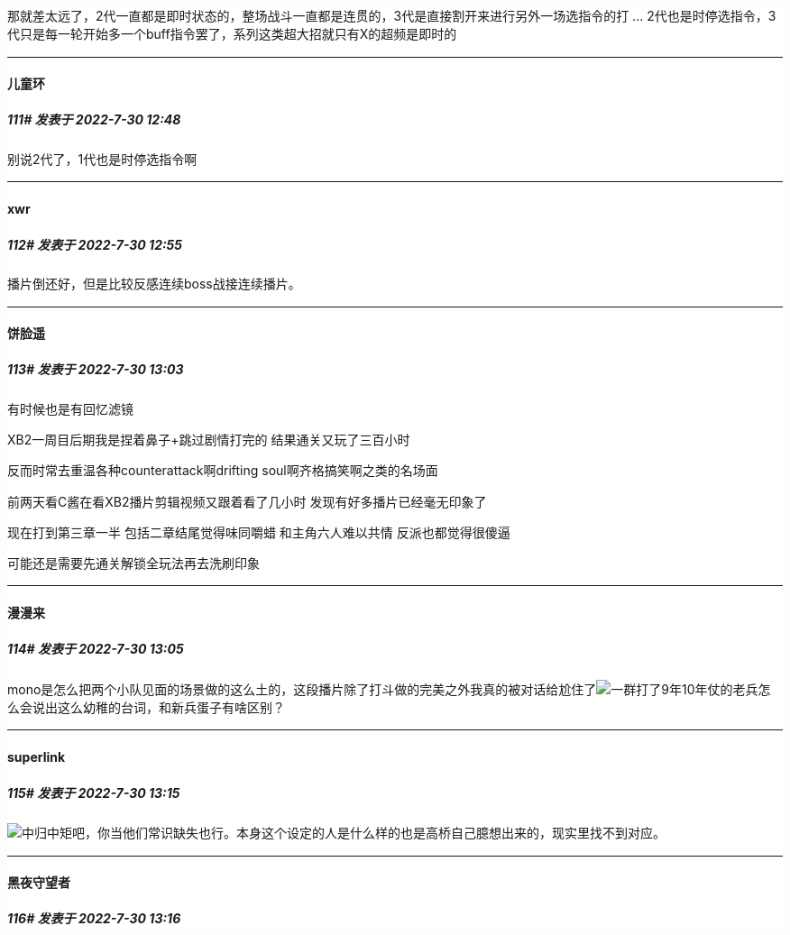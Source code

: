 那就差太远了，2代一直都是即时状态的，整场战斗一直都是连贯的，3代是直接割开来进行另外一场选指令的打 ...</blockquote>
2代也是时停选指令，3代只是每一轮开始多一个buff指令罢了，系列这类超大招就只有X的超频是即时的

*****

####  儿童环  
##### 111#       发表于 2022-7-30 12:48

别说2代了，1代也是时停选指令啊



*****

####  xwr  
##### 112#       发表于 2022-7-30 12:55

播片倒还好，但是比较反感连续boss战接连续播片。



*****

####  饼脸遥  
##### 113#       发表于 2022-7-30 13:03

有时候也是有回忆滤镜 

XB2一周目后期我是捏着鼻子+跳过剧情打完的 结果通关又玩了三百小时

反而时常去重温各种counterattack啊drifting soul啊齐格搞笑啊之类的名场面

前两天看C酱在看XB2播片剪辑视频又跟着看了几小时 发现有好多播片已经毫无印象了

现在打到第三章一半 包括二章结尾觉得味同嚼蜡 和主角六人难以共情 反派也都觉得很傻逼

可能还是需要先通关解锁全玩法再去洗刷印象

*****

####  漫漫来  
##### 114#       发表于 2022-7-30 13:05

mono是怎么把两个小队见面的场景做的这么土的，这段播片除了打斗做的完美之外我真的被对话给尬住了<img src="https://static.saraba1st.com/image/smiley/face2017/001.png" referrerpolicy="no-referrer">一群打了9年10年仗的老兵怎么会说出这么幼稚的台词，和新兵蛋子有啥区别？



*****

####  superlink  
##### 115#       发表于 2022-7-30 13:15

<img src="https://static.saraba1st.com/image/smiley/face2017/037.png" referrerpolicy="no-referrer">中归中矩吧，你当他们常识缺失也行。本身这个设定的人是什么样的也是高桥自己臆想出来的，现实里找不到对应。

*****

####  黑夜守望者  
##### 116#       发表于 2022-7-30 13:16
